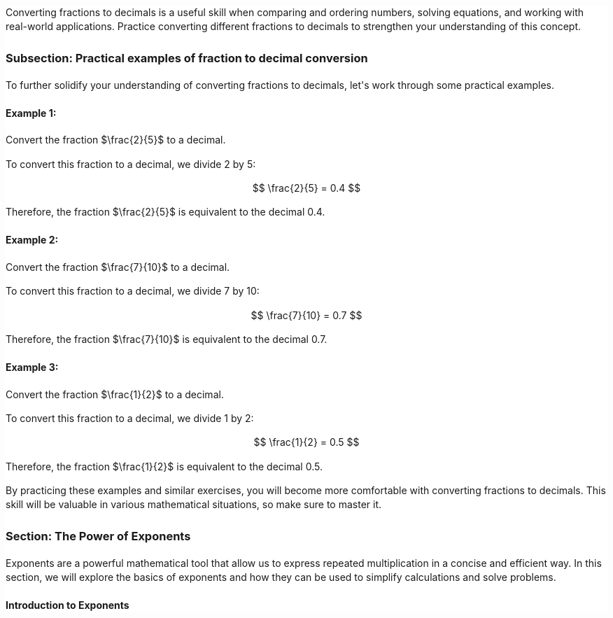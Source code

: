 Converting fractions to decimals is a useful skill when comparing and ordering numbers, solving equations, and working with real-world applications. Practice converting different fractions to decimals to strengthen your understanding of this concept.

### Subsection: Practical examples of fraction to decimal conversion

To further solidify your understanding of converting fractions to decimals, let's work through some practical examples.

#### Example 1:

Convert the fraction $\frac{2}{5}$ to a decimal.

To convert this fraction to a decimal, we divide 2 by 5:

$$
\frac{2}{5} = 0.4
$$

Therefore, the fraction $\frac{2}{5}$ is equivalent to the decimal 0.4.

#### Example 2:

Convert the fraction $\frac{7}{10}$ to a decimal.

To convert this fraction to a decimal, we divide 7 by 10:

$$
\frac{7}{10} = 0.7
$$

Therefore, the fraction $\frac{7}{10}$ is equivalent to the decimal 0.7.

#### Example 3:

Convert the fraction $\frac{1}{2}$ to a decimal.

To convert this fraction to a decimal, we divide 1 by 2:

$$
\frac{1}{2} = 0.5
$$

Therefore, the fraction $\frac{1}{2}$ is equivalent to the decimal 0.5.

By practicing these examples and similar exercises, you will become more comfortable with converting fractions to decimals. This skill will be valuable in various mathematical situations, so make sure to master it.

### Section: The Power of Exponents

Exponents are a powerful mathematical tool that allow us to express repeated multiplication in a concise and efficient way. In this section, we will explore the basics of exponents and how they can be used to simplify calculations and solve problems.

#### Introduction to Exponents
